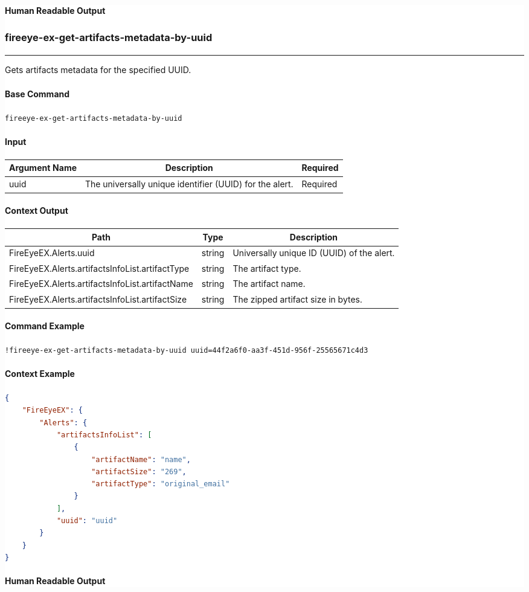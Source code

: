 #### Human Readable Output



### fireeye-ex-get-artifacts-metadata-by-uuid
***
Gets artifacts metadata for the specified UUID.


#### Base Command

`fireeye-ex-get-artifacts-metadata-by-uuid`
#### Input

| **Argument Name** | **Description** | **Required** |
| --- | --- | --- |
| uuid | The universally unique identifier (UUID) for the alert. | Required | 


#### Context Output

| **Path** | **Type** | **Description** |
| --- | --- | --- |
| FireEyeEX.Alerts.uuid | string | Universally unique ID \(UUID\) of the alert. | 
| FireEyeEX.Alerts.artifactsInfoList.artifactType | string | The artifact type. | 
| FireEyeEX.Alerts.artifactsInfoList.artifactName | string | The artifact name. | 
| FireEyeEX.Alerts.artifactsInfoList.artifactSize | string | The zipped artifact size in bytes. | 


#### Command Example
```!fireeye-ex-get-artifacts-metadata-by-uuid uuid=44f2a6f0-aa3f-451d-956f-25565671c4d3```

#### Context Example
```json
{
    "FireEyeEX": {
        "Alerts": {
            "artifactsInfoList": [
                {
                    "artifactName": "name",
                    "artifactSize": "269",
                    "artifactType": "original_email"
                }
            ],
            "uuid": "uuid"
        }
    }
}
```

#### Human Readable Output

